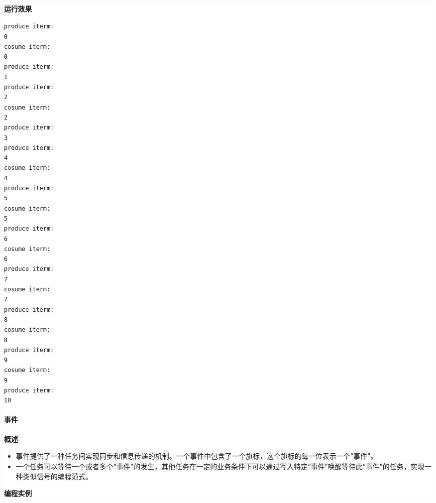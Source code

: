 **运行效果**

```
produce iterm:
0
cosume iterm:
0	
produce iterm:
1
produce iterm:
2
cosume iterm:
2	
produce iterm:
3
produce iterm:
4
cosume iterm:
4	
produce iterm:
5
cosume iterm:
5	
produce iterm:
6
cosume iterm:
6	
produce iterm:
7
cosume iterm:
7	
produce iterm:
8
cosume iterm:
8	
produce iterm:
9
cosume iterm:
9	
produce iterm:
10
```


#### 事件

**概述**

- 事件提供了一种任务间实现同步和信息传递的机制。一个事件中包含了一个旗标，这个旗标的每一位表示一个“事件”。
- 一个任务可以等待一个或者多个“事件”的发生，其他任务在一定的业务条件下可以通过写入特定“事件”唤醒等待此“事件”的任务，实现一种类似信号的编程范式。



**编程实例**
